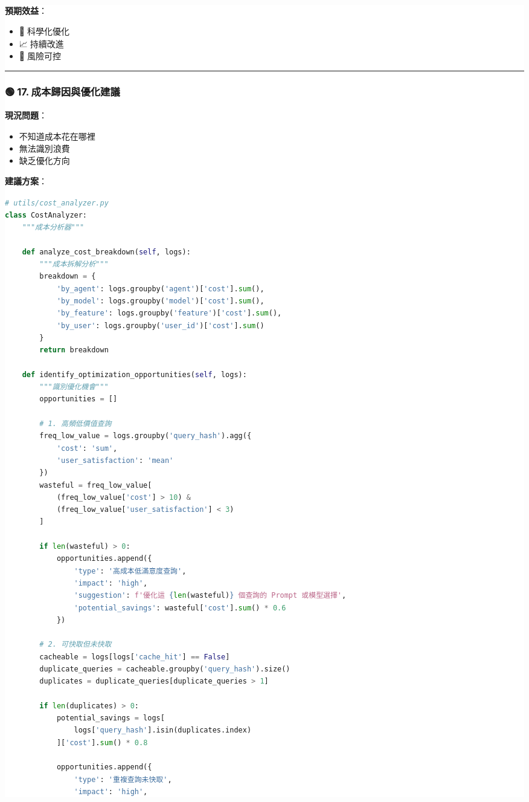 **預期效益**：
- 🧪 科學化優化
- 📈 持續改進
- 🎯 風險可控

---

### 🟢 17. 成本歸因與優化建議

**現況問題**：
- 不知道成本花在哪裡
- 無法識別浪費
- 缺乏優化方向

**建議方案**：
```python
# utils/cost_analyzer.py
class CostAnalyzer:
    """成本分析器"""

    def analyze_cost_breakdown(self, logs):
        """成本拆解分析"""
        breakdown = {
            'by_agent': logs.groupby('agent')['cost'].sum(),
            'by_model': logs.groupby('model')['cost'].sum(),
            'by_feature': logs.groupby('feature')['cost'].sum(),
            'by_user': logs.groupby('user_id')['cost'].sum()
        }
        return breakdown

    def identify_optimization_opportunities(self, logs):
        """識別優化機會"""
        opportunities = []

        # 1. 高頻低價值查詢
        freq_low_value = logs.groupby('query_hash').agg({
            'cost': 'sum',
            'user_satisfaction': 'mean'
        })
        wasteful = freq_low_value[
            (freq_low_value['cost'] > 10) &
            (freq_low_value['user_satisfaction'] < 3)
        ]

        if len(wasteful) > 0:
            opportunities.append({
                'type': '高成本低滿意度查詢',
                'impact': 'high',
                'suggestion': f'優化這 {len(wasteful)} 個查詢的 Prompt 或模型選擇',
                'potential_savings': wasteful['cost'].sum() * 0.6
            })

        # 2. 可快取但未快取
        cacheable = logs[logs['cache_hit'] == False]
        duplicate_queries = cacheable.groupby('query_hash').size()
        duplicates = duplicate_queries[duplicate_queries > 1]

        if len(duplicates) > 0:
            potential_savings = logs[
                logs['query_hash'].isin(duplicates.index)
            ]['cost'].sum() * 0.8

            opportunities.append({
                'type': '重複查詢未快取',
                'impact': 'high',
```
